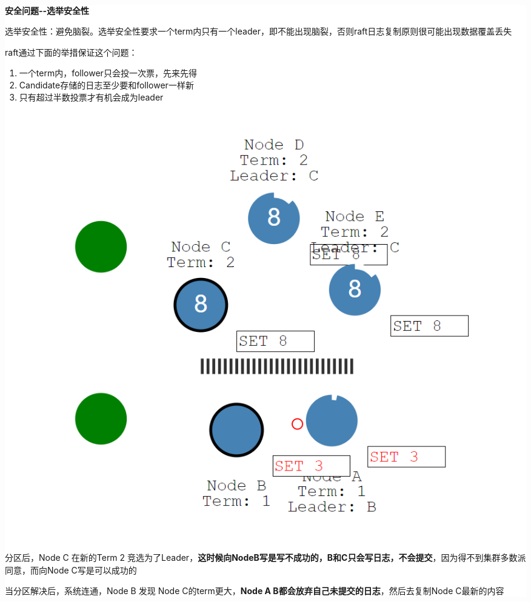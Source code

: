 

**安全问题--选举安全性**

选举安全性：避免脑裂。选举安全性要求一个term内只有一个leader，即不能出现脑裂，否则raft日志复制原则很可能出现数据覆盖丢失

raft通过下面的举措保证这个问题：

1. 一个term内，follower只会投一次票，先来先得
2. Candidate存储的日志至少要和follower一样新
3. 只有超过半数投票才有机会成为leader

![image-20210715214623572](picture/goWeb与微服务/image-20210715214623572.png)

分区后，Node C 在新的Term 2 竞选为了Leader，**这时候向NodeB写是写不成功的，B和C只会写日志，不会提交**，因为得不到集群多数派同意，而向Node C写是可以成功的

当分区解决后，系统连通，Node B 发现 Node C的term更大，**Node A B都会放弃自己未提交的日志**，然后去复制Node C最新的内容
